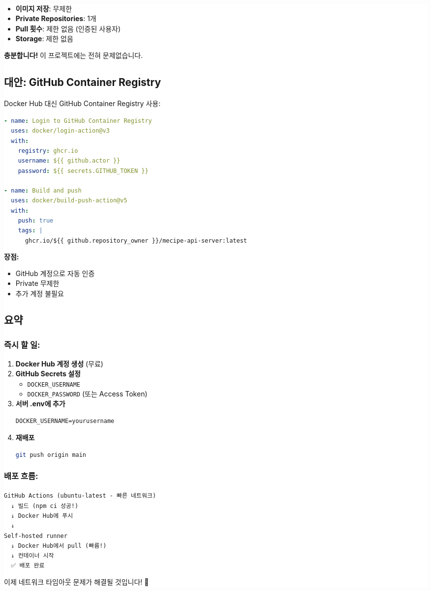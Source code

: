 - **이미지 저장**: 무제한
- **Private Repositories**: 1개
- **Pull 횟수**: 제한 없음 (인증된 사용자)
- **Storage**: 제한 없음

**충분합니다!** 이 프로젝트에는 전혀 문제없습니다.

## 대안: GitHub Container Registry

Docker Hub 대신 GitHub Container Registry 사용:

```yaml
- name: Login to GitHub Container Registry
  uses: docker/login-action@v3
  with:
    registry: ghcr.io
    username: ${{ github.actor }}
    password: ${{ secrets.GITHUB_TOKEN }}

- name: Build and push
  uses: docker/build-push-action@v5
  with:
    push: true
    tags: |
      ghcr.io/${{ github.repository_owner }}/mecipe-api-server:latest
```

**장점:**
- GitHub 계정으로 자동 인증
- Private 무제한
- 추가 계정 불필요

## 요약

### 즉시 할 일:

1. **Docker Hub 계정 생성** (무료)
2. **GitHub Secrets 설정**
   - `DOCKER_USERNAME`
   - `DOCKER_PASSWORD` (또는 Access Token)
3. **서버 .env에 추가**
   ```env
   DOCKER_USERNAME=yourusername
   ```
4. **재배포**
   ```bash
   git push origin main
   ```

### 배포 흐름:

```
GitHub Actions (ubuntu-latest - 빠른 네트워크)
  ↓ 빌드 (npm ci 성공!)
  ↓ Docker Hub에 푸시
  ↓
Self-hosted runner
  ↓ Docker Hub에서 pull (빠름!)
  ↓ 컨테이너 시작
  ✅ 배포 완료
```

이제 네트워크 타임아웃 문제가 해결될 것입니다! 🎉

